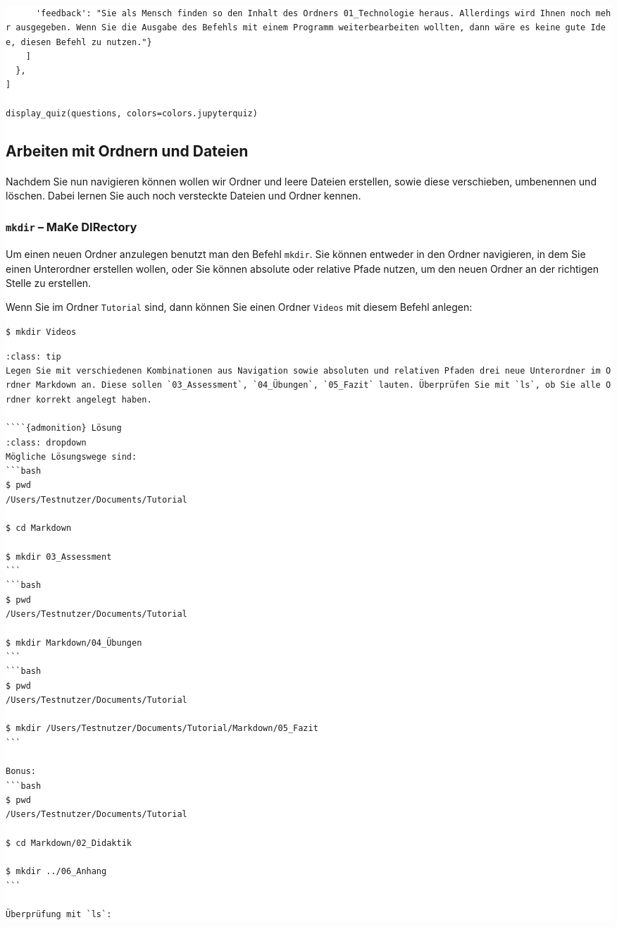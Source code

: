 ```{code-cell} ipython3
      'feedback': "Sie als Mensch finden so den Inhalt des Ordners 01_Technologie heraus. Allerdings wird Ihnen noch mehr ausgegeben. Wenn Sie die Ausgabe des Befehls mit einem Programm weiterbearbeiten wollten, dann wäre es keine gute Idee, diesen Befehl zu nutzen."}
    ]
  },
]

display_quiz(questions, colors=colors.jupyterquiz)
```

## Arbeiten mit Ordnern und Dateien
Nachdem Sie nun navigieren können wollen wir Ordner und leere Dateien erstellen, sowie diese verschieben, umbenennen und löschen. Dabei lernen Sie auch noch versteckte Dateien und Ordner kennen.
### `mkdir` – MaKe DIRectory
Um einen neuen Ordner anzulegen benutzt man den Befehl `mkdir`. Sie können entweder in den Ordner navigieren, in dem Sie einen Unterordner erstellen wollen, oder Sie können absolute oder relative Pfade nutzen, um den neuen Ordner an der richtigen Stelle zu erstellen.

Wenn Sie im Ordner `Tutorial` sind, dann können Sie einen Ordner `Videos` mit diesem Befehl anlegen:
```bash
$ mkdir Videos
```

`````{admonition} Übung
:class: tip
Legen Sie mit verschiedenen Kombinationen aus Navigation sowie absoluten und relativen Pfaden drei neue Unterordner im Ordner Markdown an. Diese sollen `03_Assessment`, `04_Übungen`, `05_Fazit` lauten. Überprüfen Sie mit `ls`, ob Sie alle Ordner korrekt angelegt haben.

````{admonition} Lösung
:class: dropdown
Mögliche Lösungswege sind:
```bash
$ pwd
/Users/Testnutzer/Documents/Tutorial

$ cd Markdown

$ mkdir 03_Assessment
```
```bash
$ pwd
/Users/Testnutzer/Documents/Tutorial

$ mkdir Markdown/04_Übungen
```
```bash
$ pwd
/Users/Testnutzer/Documents/Tutorial

$ mkdir /Users/Testnutzer/Documents/Tutorial/Markdown/05_Fazit
```

Bonus:
```bash
$ pwd
/Users/Testnutzer/Documents/Tutorial

$ cd Markdown/02_Didaktik

$ mkdir ../06_Anhang
```

Überprüfung mit `ls`:
`````